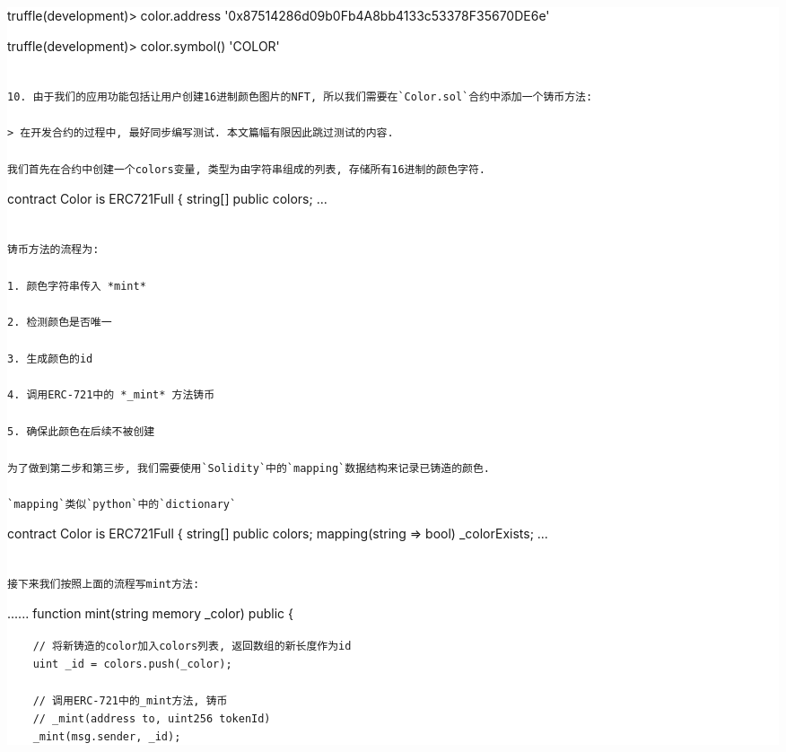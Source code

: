 truffle(development)> color.address
'0x87514286d09b0Fb4A8bb4133c53378F35670DE6e'

truffle(development)> color.symbol()
'COLOR'
```

10. 由于我们的应用功能包括让用户创建16进制颜色图片的NFT, 所以我们需要在`Color.sol`合约中添加一个铸币方法:

> 在开发合约的过程中, 最好同步编写测试. 本文篇幅有限因此跳过测试的内容.

我们首先在合约中创建一个colors变量, 类型为由字符串组成的列表, 存储所有16进制的颜色字符.

```
contract Color is ERC721Full {
    string[] public colors;
...
```

铸币方法的流程为: 

1. 颜色字符串传入 *mint* 
   
2. 检测颜色是否唯一
   
3. 生成颜色的id 

4. 调用ERC-721中的 *_mint* 方法铸币 

5. 确保此颜色在后续不被创建

为了做到第二步和第三步, 我们需要使用`Solidity`中的`mapping`数据结构来记录已铸造的颜色. 

`mapping`类似`python`中的`dictionary`

```
contract Color is ERC721Full {
    string[] public colors;
    mapping(string => bool) _colorExists;
...
```

接下来我们按照上面的流程写mint方法:

```
......
    function mint(string memory _color) public {

        // 将新铸造的color加入colors列表, 返回数组的新长度作为id
        uint _id = colors.push(_color);

        // 调用ERC-721中的_mint方法, 铸币
        // _mint(address to, uint256 tokenId)
        _mint(msg.sender, _id);
